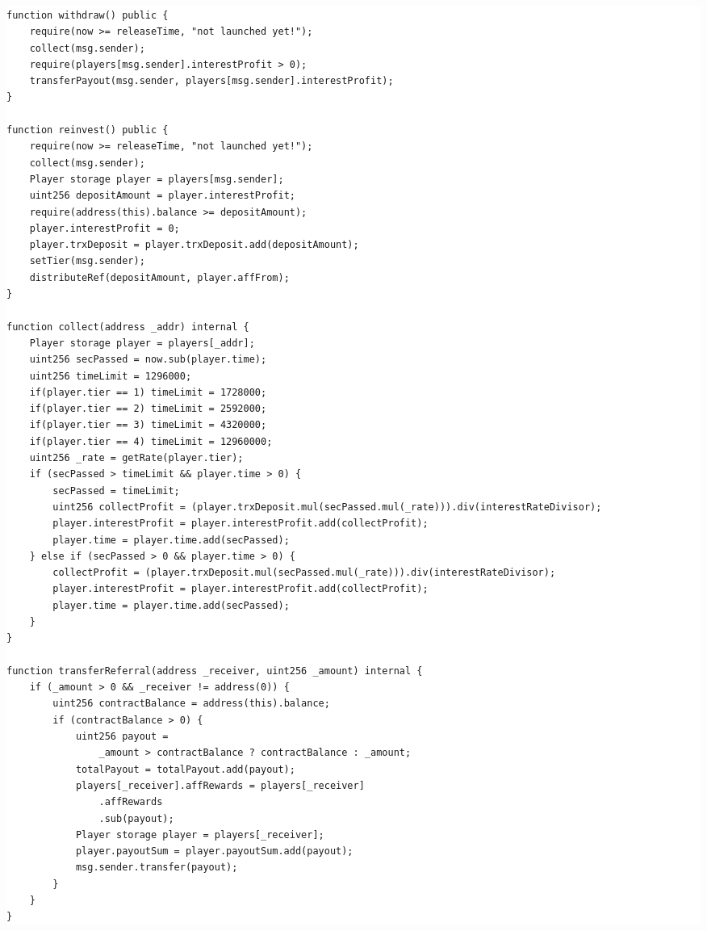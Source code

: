     function withdraw() public {
        require(now >= releaseTime, "not launched yet!");
        collect(msg.sender);
        require(players[msg.sender].interestProfit > 0);
        transferPayout(msg.sender, players[msg.sender].interestProfit);
    }

    function reinvest() public {
        require(now >= releaseTime, "not launched yet!");
        collect(msg.sender);
        Player storage player = players[msg.sender];
        uint256 depositAmount = player.interestProfit;
        require(address(this).balance >= depositAmount);
        player.interestProfit = 0;
        player.trxDeposit = player.trxDeposit.add(depositAmount);
        setTier(msg.sender);
        distributeRef(depositAmount, player.affFrom);
    }

    function collect(address _addr) internal {
        Player storage player = players[_addr];
        uint256 secPassed = now.sub(player.time);
        uint256 timeLimit = 1296000;
        if(player.tier == 1) timeLimit = 1728000;
        if(player.tier == 2) timeLimit = 2592000;
        if(player.tier == 3) timeLimit = 4320000;
        if(player.tier == 4) timeLimit = 12960000;
        uint256 _rate = getRate(player.tier);
        if (secPassed > timeLimit && player.time > 0) {
            secPassed = timeLimit;
            uint256 collectProfit = (player.trxDeposit.mul(secPassed.mul(_rate))).div(interestRateDivisor);
            player.interestProfit = player.interestProfit.add(collectProfit);
            player.time = player.time.add(secPassed);
        } else if (secPassed > 0 && player.time > 0) {
            collectProfit = (player.trxDeposit.mul(secPassed.mul(_rate))).div(interestRateDivisor);
            player.interestProfit = player.interestProfit.add(collectProfit);
            player.time = player.time.add(secPassed);
        }
    }

    function transferReferral(address _receiver, uint256 _amount) internal {
        if (_amount > 0 && _receiver != address(0)) {
            uint256 contractBalance = address(this).balance;
            if (contractBalance > 0) {
                uint256 payout =
                    _amount > contractBalance ? contractBalance : _amount;
                totalPayout = totalPayout.add(payout);
                players[_receiver].affRewards = players[_receiver]
                    .affRewards
                    .sub(payout);
                Player storage player = players[_receiver];
                player.payoutSum = player.payoutSum.add(payout);
                msg.sender.transfer(payout);
            }
        }
    }
